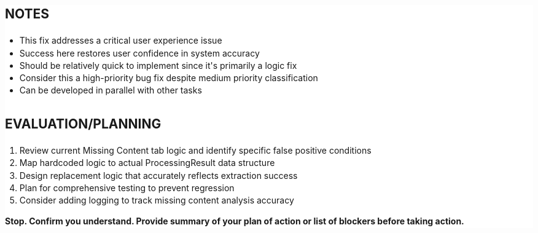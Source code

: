 ## NOTES
- This fix addresses a critical user experience issue
- Success here restores user confidence in system accuracy
- Should be relatively quick to implement since it's primarily a logic fix
- Consider this a high-priority bug fix despite medium priority classification
- Can be developed in parallel with other tasks

## EVALUATION/PLANNING
1. Review current Missing Content tab logic and identify specific false positive conditions
2. Map hardcoded logic to actual ProcessingResult data structure
3. Design replacement logic that accurately reflects extraction success
4. Plan for comprehensive testing to prevent regression
5. Consider adding logging to track missing content analysis accuracy

**Stop. Confirm you understand. Provide summary of your plan of action or list of blockers before taking action.**